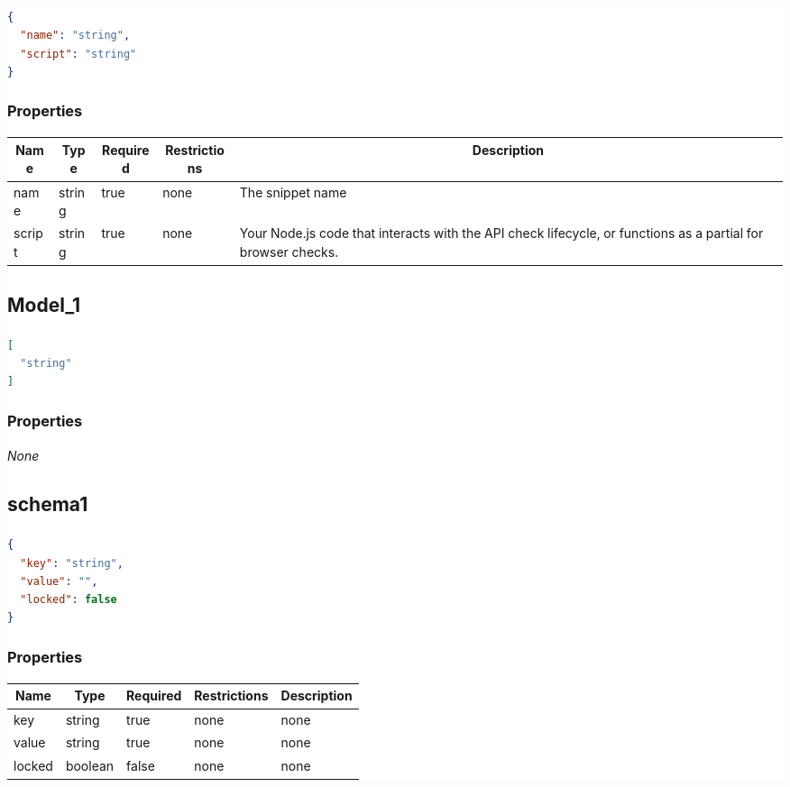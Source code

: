 <a id="schemasnippetcreate"></a>

```json
{
  "name": "string",
  "script": "string"
}

```

### Properties

|Name|Type|Required|Restrictions|Description|
|---|---|---|---|---|
|name|string|true|none|The snippet name|
|script|string|true|none|Your Node.js code that interacts with the API check lifecycle, or functions as a partial for browser checks.|

<h2 id="tocSmodel_1">Model_1</h2>

<a id="schemamodel_1"></a>

```json
[
  "string"
]

```

### Properties

*None*

<h2 id="tocSschema1">schema1</h2>

<a id="schemaschema1"></a>

```json
{
  "key": "string",
  "value": "",
  "locked": false
}

```

### Properties

|Name|Type|Required|Restrictions|Description|
|---|---|---|---|---|
|key|string|true|none|none|
|value|string|true|none|none|
|locked|boolean|false|none|none|
